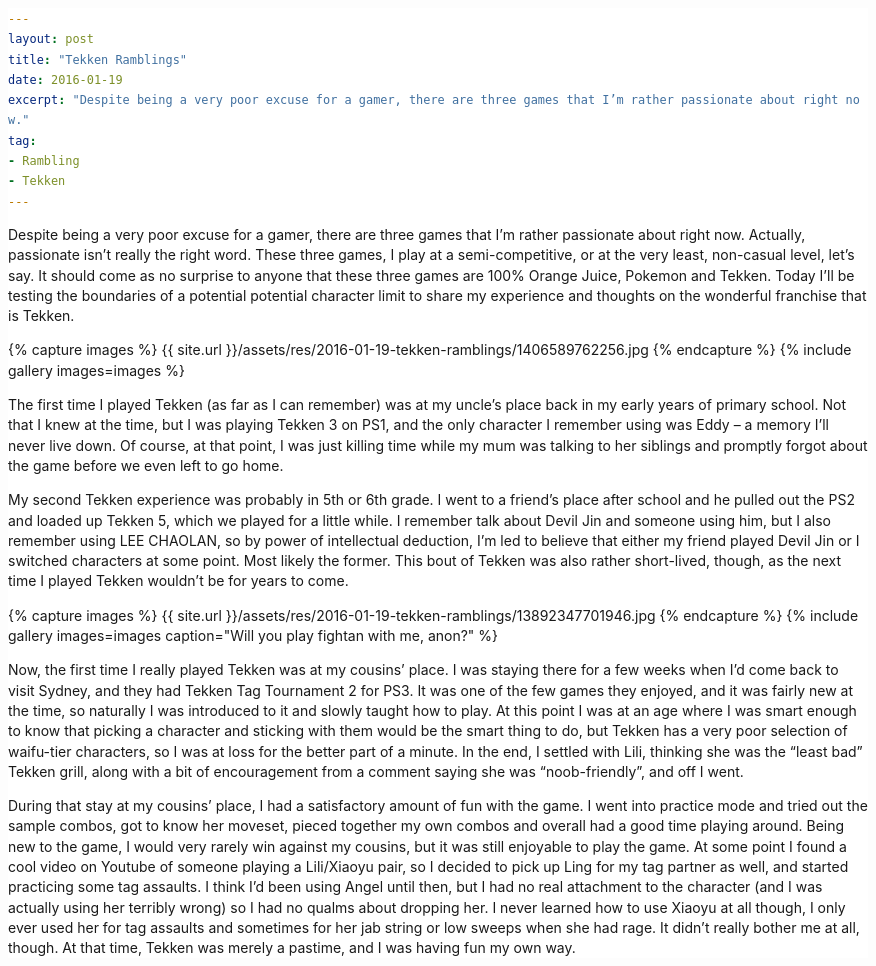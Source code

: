 ```yaml
---
layout: post
title: "Tekken Ramblings"
date: 2016-01-19
excerpt: "Despite being a very poor excuse for a gamer, there are three games that I’m rather passionate about right now."
tag:
- Rambling
- Tekken
---
```


Despite being a very poor excuse for a gamer, there are three games that I’m rather passionate about right now.  Actually, passionate isn’t really the right word. These three games, I play at a semi-competitive, or at the very least, non-casual level, let’s say. It should come as no surprise to anyone that these three games are 100% Orange Juice, Pokemon and Tekken. Today I’ll be testing the boundaries of a potential potential character limit to share my experience and thoughts on the wonderful franchise that is Tekken.

{% capture images %}
    {{ site.url }}/assets/res/2016-01-19-tekken-ramblings/1406589762256.jpg
{% endcapture %}
{% include gallery images=images %}

The first time I played Tekken (as far as I can remember) was at my uncle’s place back in my early years of primary school. Not that I knew at the time, but I was playing Tekken 3 on PS1, and the only character I remember using was Eddy – a memory I’ll never live down. Of course, at that point, I was just killing time while my mum was talking to her siblings and promptly forgot about the game before we even left to go home.

My second Tekken experience was probably in 5th or 6th grade. I went to a friend’s place after school and he pulled out the PS2 and loaded up Tekken 5, which we played for a little while. I remember talk about Devil Jin and someone using him, but I also remember using LEE CHAOLAN, so by power of intellectual deduction, I’m led to believe that either my friend played Devil Jin or I switched characters at some point. Most likely the former. This bout of Tekken was also rather short-lived, though, as the next time I played Tekken wouldn’t be for years to come.

{% capture images %}
    {{ site.url }}/assets/res/2016-01-19-tekken-ramblings/13892347701946.jpg
{% endcapture %}
{% include gallery images=images caption="Will you play fightan with me, anon?" %}

Now, the first time I really played Tekken was at my cousins’ place. I was staying there for a few weeks when I’d come back to visit Sydney, and they had Tekken Tag Tournament 2 for PS3. It was one of the few games they enjoyed, and it was fairly new at the time, so naturally I was introduced to it and slowly taught how to play. At this point I was at an age where I was smart enough to know that picking a character and sticking with them would be the smart thing to do, but Tekken has a very poor selection of waifu-tier characters, so I was at loss for the better part of a minute. In the end, I settled with Lili, thinking she was the “least bad” Tekken grill, along with a bit of encouragement from a comment saying she was “noob-friendly”, and off I went.

During that stay at my cousins’ place, I had a satisfactory amount of fun with the game. I went into practice mode and tried out the sample combos, got to know her moveset, pieced together my own combos and overall had a good time playing around. Being new to the game, I would very rarely win against my cousins, but it was still enjoyable to play the game. At some point I found a cool video on Youtube of someone playing a Lili/Xiaoyu pair, so I decided to pick up Ling for my tag partner as well, and started practicing some tag assaults. I think I’d been using Angel until then, but I had no real attachment to the character (and I was actually using her terribly wrong) so I had no qualms about dropping her. I never learned how to use Xiaoyu at all though, I only ever used her for tag assaults and sometimes for her jab string or low sweeps when she had rage. It didn’t really bother me at all, though. At that time, Tekken was merely a pastime, and I was having fun my own way.
